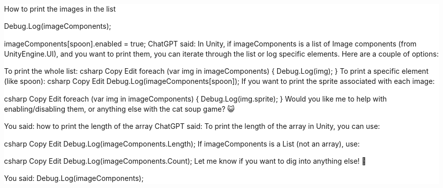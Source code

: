 How to print the images in the list

 Debug.Log(imageComponents);

 imageComponents[spoon].enabled = true;
ChatGPT said:
In Unity, if imageComponents is a list of Image components (from UnityEngine.UI), and you want to print them, you can iterate through the list or log specific elements. Here are a couple of options:

To print the whole list:
csharp
Copy
Edit
foreach (var img in imageComponents)
{
    Debug.Log(img);
}
To print a specific element (like spoon):
csharp
Copy
Edit
Debug.Log(imageComponents[spoon]);
If you want to print the sprite associated with each image:

csharp
Copy
Edit
foreach (var img in imageComponents)
{
    Debug.Log(img.sprite);
}
Would you like me to help with enabling/disabling them, or anything else with the cat soup game? 😺







You said:
how to print the length of the array
ChatGPT said:
To print the length of the array in Unity, you can use:

csharp
Copy
Edit
Debug.Log(imageComponents.Length);
If imageComponents is a List (not an array), use:

csharp
Copy
Edit
Debug.Log(imageComponents.Count);
Let me know if you want to dig into anything else! 🐾

You said:
        Debug.Log(imageComponents);
